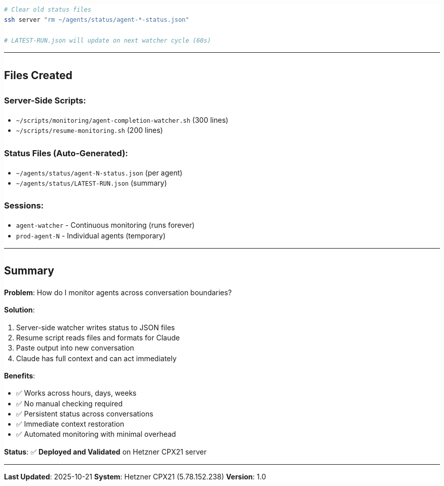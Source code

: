 ```bash
# Clear old status files
ssh server "rm ~/agents/status/agent-*-status.json"

# LATEST-RUN.json will update on next watcher cycle (60s)
```

---

## Files Created

### **Server-Side Scripts**:
- `~/scripts/monitoring/agent-completion-watcher.sh` (300 lines)
- `~/scripts/resume-monitoring.sh` (200 lines)

### **Status Files** (Auto-Generated):
- `~/agents/status/agent-N-status.json` (per agent)
- `~/agents/status/LATEST-RUN.json` (summary)

### **Sessions**:
- `agent-watcher` - Continuous monitoring (runs forever)
- `prod-agent-N` - Individual agents (temporary)

---

## Summary

**Problem**: How do I monitor agents across conversation boundaries?

**Solution**:
1. Server-side watcher writes status to JSON files
2. Resume script reads files and formats for Claude
3. Paste output into new conversation
4. Claude has full context and can act immediately

**Benefits**:
- ✅ Works across hours, days, weeks
- ✅ No manual checking required
- ✅ Persistent status across conversations
- ✅ Immediate context restoration
- ✅ Automated monitoring with minimal overhead

**Status**: ✅ **Deployed and Validated** on Hetzner CPX21 server

---

**Last Updated**: 2025-10-21
**System**: Hetzner CPX21 (5.78.152.238)
**Version**: 1.0
